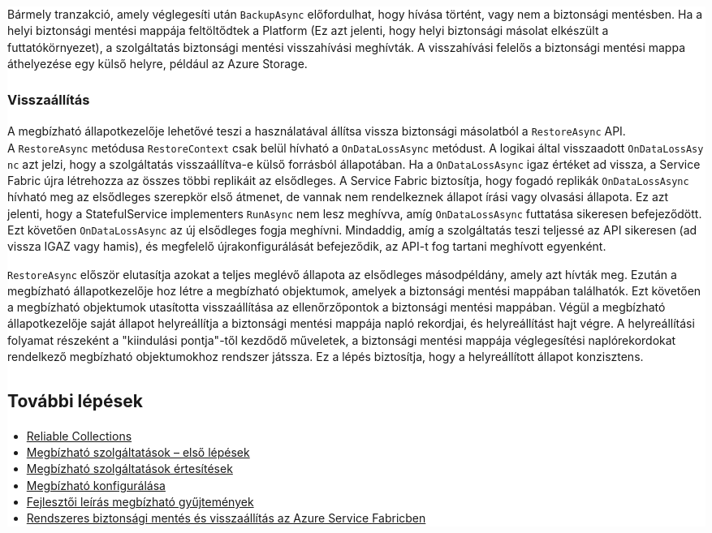 Bármely tranzakció, amely véglegesíti után `BackupAsync` előfordulhat, hogy hívása történt, vagy nem a biztonsági mentésben.  Ha a helyi biztonsági mentési mappája feltöltődtek a Platform (Ez azt jelenti, hogy helyi biztonsági másolat elkészült a futtatókörnyezet), a szolgáltatás biztonsági mentési visszahívási meghívták.  A visszahívási felelős a biztonsági mentési mappa áthelyezése egy külső helyre, például az Azure Storage.

### <a name="restore"></a>Visszaállítás
A megbízható állapotkezelője lehetővé teszi a használatával állítsa vissza biztonsági másolatból a `RestoreAsync` API.  
A `RestoreAsync` metódusa `RestoreContext` csak belül hívható a `OnDataLossAsync` metódust.
A logikai által visszaadott `OnDataLossAsync` azt jelzi, hogy a szolgáltatás visszaállítva-e külső forrásból állapotában.
Ha a `OnDataLossAsync` igaz értéket ad vissza, a Service Fabric újra létrehozza az összes többi replikáit az elsődleges. A Service Fabric biztosítja, hogy fogadó replikák `OnDataLossAsync` hívható meg az elsődleges szerepkör első átmenet, de vannak nem rendelkeznek állapot írási vagy olvasási állapota.
Ez azt jelenti, hogy a StatefulService implementers `RunAsync` nem lesz meghívva, amíg `OnDataLossAsync` futtatása sikeresen befejeződött.
Ezt követően `OnDataLossAsync` az új elsődleges fogja meghívni.
Mindaddig, amíg a szolgáltatás teszi teljessé az API sikeresen (ad vissza IGAZ vagy hamis), és megfelelő újrakonfigurálását befejeződik, az API-t fog tartani meghívott egyenként.

`RestoreAsync` először elutasítja azokat a teljes meglévő állapota az elsődleges másodpéldány, amely azt hívták meg. Ezután a megbízható állapotkezelője hoz létre a megbízható objektumok, amelyek a biztonsági mentési mappában találhatók. Ezt követően a megbízható objektumok utasította visszaállítása az ellenőrzőpontok a biztonsági mentési mappában. Végül a megbízható állapotkezelője saját állapot helyreállítja a biztonsági mentési mappája napló rekordjai, és helyreállítást hajt végre. A helyreállítási folyamat részeként a "kiindulási pontja"-től kezdődő műveletek, a biztonsági mentési mappája véglegesítési naplórekordokat rendelkező megbízható objektumokhoz rendszer játssza. Ez a lépés biztosítja, hogy a helyreállított állapot konzisztens.

## <a name="next-steps"></a>További lépések
  - [Reliable Collections](service-fabric-work-with-reliable-collections.md)
  - [Megbízható szolgáltatások – első lépések](service-fabric-reliable-services-quick-start.md)
  - [Megbízható szolgáltatások értesítések](service-fabric-reliable-services-notifications.md)
  - [Megbízható konfigurálása](service-fabric-reliable-services-configuration.md)
  - [Fejlesztői leírás megbízható gyűjtemények](https://msdn.microsoft.com/library/azure/microsoft.servicefabric.data.collections.aspx)
  - [Rendszeres biztonsági mentés és visszaállítás az Azure Service Fabricben](service-fabric-backuprestoreservice-quickstart-azurecluster.md)

